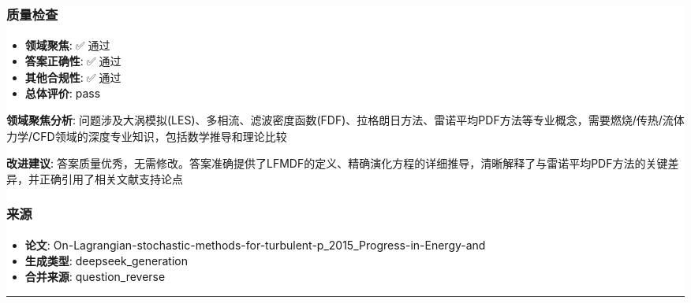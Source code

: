 ### 质量检查

- **领域聚焦**: ✅ 通过
- **答案正确性**: ✅ 通过
- **其他合规性**: ✅ 通过
- **总体评价**: pass

**领域聚焦分析**: 问题涉及大涡模拟(LES)、多相流、滤波密度函数(FDF)、拉格朗日方法、雷诺平均PDF方法等专业概念，需要燃烧/传热/流体力学/CFD领域的深度专业知识，包括数学推导和理论比较

**改进建议**: 答案质量优秀，无需修改。答案准确提供了LFMDF的定义、精确演化方程的详细推导，清晰解释了与雷诺平均PDF方法的关键差异，并正确引用了相关文献支持论点

### 来源

- **论文**: On-Lagrangian-stochastic-methods-for-turbulent-p_2015_Progress-in-Energy-and
- **生成类型**: deepseek_generation
- **合并来源**: question_reverse

---

